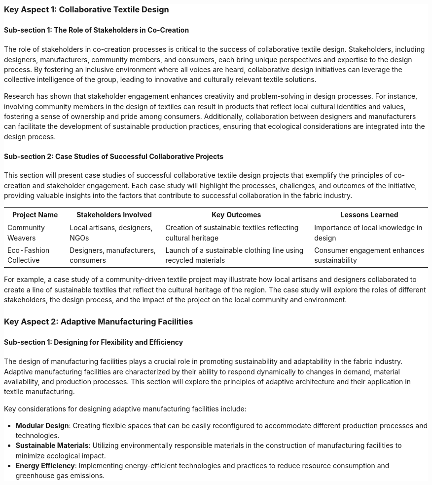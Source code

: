 ### Key Aspect 1: Collaborative Textile Design

#### Sub-section 1: The Role of Stakeholders in Co-Creation

The role of stakeholders in co-creation processes is critical to the success of collaborative textile design. Stakeholders, including designers, manufacturers, community members, and consumers, each bring unique perspectives and expertise to the design process. By fostering an inclusive environment where all voices are heard, collaborative design initiatives can leverage the collective intelligence of the group, leading to innovative and culturally relevant textile solutions.

Research has shown that stakeholder engagement enhances creativity and problem-solving in design processes. For instance, involving community members in the design of textiles can result in products that reflect local cultural identities and values, fostering a sense of ownership and pride among consumers. Additionally, collaboration between designers and manufacturers can facilitate the development of sustainable production practices, ensuring that ecological considerations are integrated into the design process.

#### Sub-section 2: Case Studies of Successful Collaborative Projects

This section will present case studies of successful collaborative textile design projects that exemplify the principles of co-creation and stakeholder engagement. Each case study will highlight the processes, challenges, and outcomes of the initiative, providing valuable insights into the factors that contribute to successful collaboration in the fabric industry.

| **Project Name** | **Stakeholders Involved** | **Key Outcomes** | **Lessons Learned** |
|-------------------|---------------------------|------------------|---------------------|
| Community Weavers | Local artisans, designers, NGOs | Creation of sustainable textiles reflecting cultural heritage | Importance of local knowledge in design |
| Eco-Fashion Collective | Designers, manufacturers, consumers | Launch of a sustainable clothing line using recycled materials | Consumer engagement enhances sustainability |

For example, a case study of a community-driven textile project may illustrate how local artisans and designers collaborated to create a line of sustainable textiles that reflect the cultural heritage of the region. The case study will explore the roles of different stakeholders, the design process, and the impact of the project on the local community and environment.

### Key Aspect 2: Adaptive Manufacturing Facilities

#### Sub-section 1: Designing for Flexibility and Efficiency

The design of manufacturing facilities plays a crucial role in promoting sustainability and adaptability in the fabric industry. Adaptive manufacturing facilities are characterized by their ability to respond dynamically to changes in demand, material availability, and production processes. This section will explore the principles of adaptive architecture and their application in textile manufacturing.

Key considerations for designing adaptive manufacturing facilities include:

- **Modular Design**: Creating flexible spaces that can be easily reconfigured to accommodate different production processes and technologies.
- **Sustainable Materials**: Utilizing environmentally responsible materials in the construction of manufacturing facilities to minimize ecological impact.
- **Energy Efficiency**: Implementing energy-efficient technologies and practices to reduce resource consumption and greenhouse gas emissions.
